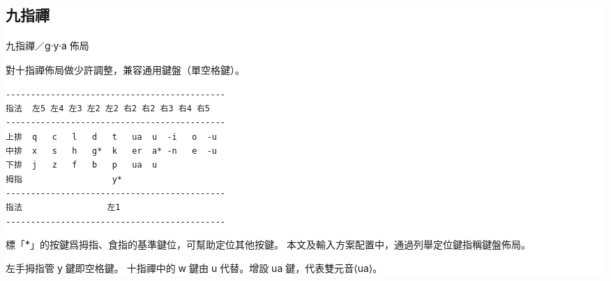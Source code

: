## 九指禪

九指禪／g·y·a 佈局

對十指禪佈局做少許調整，兼容通用鍵盤（單空格鍵）。

    --------------------------------------------
    指法  左5 左4 左3 左2 左2 右2 右2 右3 右4 右5
    --------------------------------------------
    上排  q   c   l   d   t   ua  u  -i   o  -u
    中排  x   s   h   g*  k   er  a* -n   e  -u
    下排  j   z   f   b   p   ua  u
    拇指                  y*
    --------------------------------------------
    指法                 左1
    --------------------------------------------

標「*」的按鍵爲拇指、食指的基準鍵位，可幫助定位其他按鍵。
本文及輸入方案配置中，通過列舉定位鍵指稱鍵盤佈局。

左手拇指管 y 鍵即空格鍵。
十指禪中的 w 鍵由 u 代替。增設 ua 鍵，代表雙元音⟨ua⟩。
